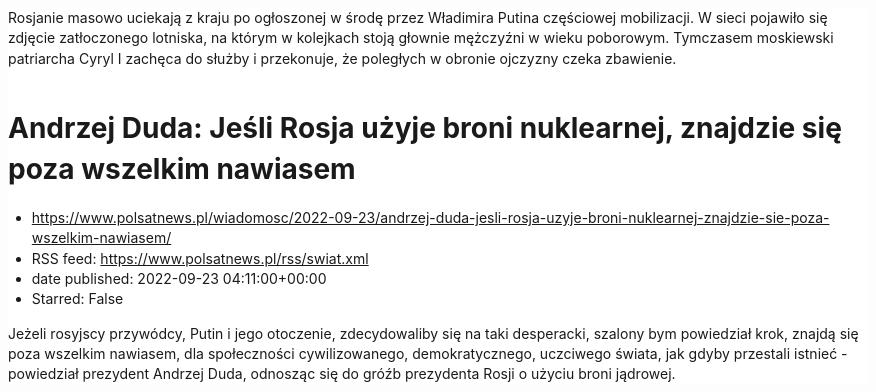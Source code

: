 Rosjanie masowo uciekają z kraju po ogłoszonej w środę przez Władimira Putina częściowej mobilizacji. W sieci pojawiło się zdjęcie zatłoczonego lotniska, na którym w kolejkach stoją głownie mężczyźni w wieku poborowym. Tymczasem moskiewski patriarcha Cyryl I zachęca do służby i przekonuje, że poległych w obronie ojczyzny czeka zbawienie.

# Andrzej Duda: Jeśli Rosja użyje broni nuklearnej, znajdzie się poza wszelkim nawiasem
 - https://www.polsatnews.pl/wiadomosc/2022-09-23/andrzej-duda-jesli-rosja-uzyje-broni-nuklearnej-znajdzie-sie-poza-wszelkim-nawiasem/
 - RSS feed: https://www.polsatnews.pl/rss/swiat.xml
 - date published: 2022-09-23 04:11:00+00:00
 - Starred: False

Jeżeli rosyjscy przywódcy, Putin i jego otoczenie, zdecydowaliby się na taki desperacki, szalony bym powiedział krok, znajdą się poza wszelkim nawiasem, dla społeczności cywilizowanego, demokratycznego, uczciwego świata, jak gdyby przestali istnieć - powiedział prezydent Andrzej Duda, odnosząc się do gróźb prezydenta Rosji o użyciu broni jądrowej.
